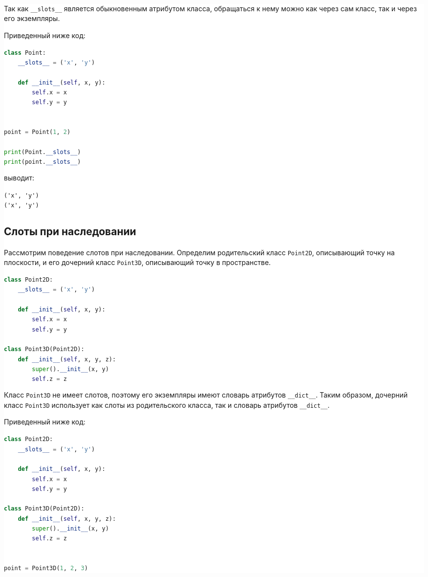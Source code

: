 Так как `__slots__` является обыкновенным атрибутом класса, обращаться к нему можно как через сам класс, так и через его экземпляры.

Приведенный ниже код:

```python
class Point:
    __slots__ = ('x', 'y')

    def __init__(self, x, y):
        self.x = x
        self.y = y


point = Point(1, 2)

print(Point.__slots__)
print(point.__slots__)
```

выводит:

```no-highlight
('x', 'y')
('x', 'y')
```

## Слоты при наследовании

Рассмотрим поведение слотов при наследовании. Определим родительский класс `Point2D`, описывающий точку на плоскости, и его дочерний класс `Point3D`, описывающий точку в пространстве.

```python
class Point2D:
    __slots__ = ('x', 'y')

    def __init__(self, x, y):
        self.x = x
        self.y = y

class Point3D(Point2D):
    def __init__(self, x, y, z):
        super().__init__(x, y)
        self.z = z
```

Класс `Point3D` не имеет слотов, поэтому его экземпляры имеют словарь атрибутов `__dict__`. Таким образом, дочерний класс `Point3D` использует как слоты из родительского класса, так и словарь атрибутов `__dict__`.

Приведенный ниже код:

```python
class Point2D:
    __slots__ = ('x', 'y')

    def __init__(self, x, y):
        self.x = x
        self.y = y

class Point3D(Point2D):
    def __init__(self, x, y, z):
        super().__init__(x, y)
        self.z = z


point = Point3D(1, 2, 3)

```